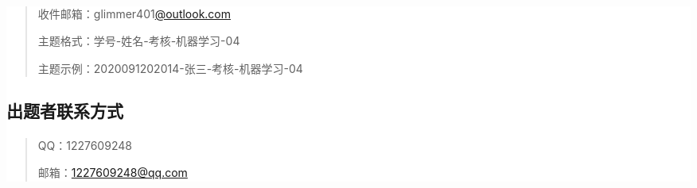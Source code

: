 > 收件邮箱：glimmer401[@outlook.com ](/outlook.com ) 
>
> 主题格式：学号-姓名-考核-机器学习-04
>
> 主题示例：2020091202014-张三-考核-机器学习-04


## 出题者联系方式

>QQ：1227609248
>
>邮箱：[1227609248@qq.com](1227609248@qq.com)
